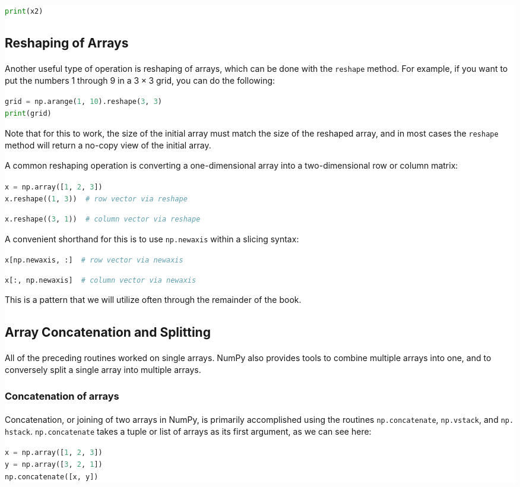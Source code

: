 ```python jupyter={"outputs_hidden": false}
print(x2)
```

## Reshaping of Arrays

Another useful type of operation is reshaping of arrays, which can be done with the ``reshape`` method.
For example, if you want to put the numbers 1 through 9 in a $3 \times 3$ grid, you can do the following:

```python jupyter={"outputs_hidden": false}
grid = np.arange(1, 10).reshape(3, 3)
print(grid)
```

Note that for this to work, the size of the initial array must match the size of the reshaped array, and in most cases the ``reshape`` method will return a no-copy view of the initial array.


A common reshaping operation is converting a one-dimensional array into a two-dimensional row or column matrix:

```python jupyter={"outputs_hidden": false}
x = np.array([1, 2, 3])
x.reshape((1, 3))  # row vector via reshape
```

```python
x.reshape((3, 1))  # column vector via reshape
```

A convenient shorthand for this is to use `np.newaxis` within a slicing syntax:

```python jupyter={"outputs_hidden": false}
x[np.newaxis, :]  # row vector via newaxis
```

```python jupyter={"outputs_hidden": false}
x[:, np.newaxis]  # column vector via newaxis
```

This is a pattern that we will utilize often through the remainder of the book.


## Array Concatenation and Splitting

All of the preceding routines worked on single arrays. NumPy also provides tools to combine multiple arrays into one, and to conversely split a single array into multiple arrays.


### Concatenation of arrays

Concatenation, or joining of two arrays in NumPy, is primarily accomplished using the routines ``np.concatenate``, ``np.vstack``, and ``np.hstack``.
``np.concatenate`` takes a tuple or list of arrays as its first argument, as we can see here:

```python jupyter={"outputs_hidden": false}
x = np.array([1, 2, 3])
y = np.array([3, 2, 1])
np.concatenate([x, y])
```
